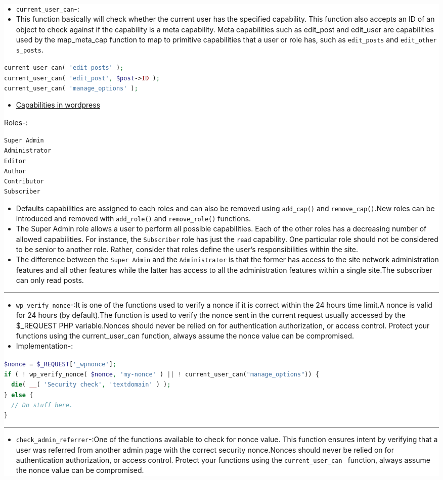 - `current_user_can`-:
- This function basically will check whether the current user has the specified capability. This function also accepts an ID of an object to check against if the capability is a meta capability. Meta capabilities such as edit_post and edit_user are capabilities used by the map_meta_cap function to map to primitive capabilities that a user or role has, such as `edit_posts` and `edit_others_posts`.

```php
current_user_can( 'edit_posts' );
current_user_can( 'edit_post', $post->ID );
current_user_can( 'manage_options' );
```

- [Capabilities in wordpress](https://wordpress.org/documentation/article/roles-and-capabilities/)

Roles-:
```
Super Admin
Administrator
Editor
Author
Contributor
Subscriber
```

- Defaults capabilities are assigned to each roles and can also be removed using `add_cap()` and `remove_cap()`.New roles can be introduced and removed with `add_role()` and `remove_role()` functions.
- The Super Admin role allows a user to perform all possible capabilities. Each of the other roles has a decreasing number of allowed capabilities. For instance, the `Subscriber` role has just the `read` capability. One particular role should not be considered to be senior to another role. Rather, consider that roles define the user’s responsibilities within the site.
- The difference between the `Super Admin` and the `Administrator` is that the former has access to the site network administration features and all other features while the latter has access to all the administration features within a single site.The subscriber can only read posts.

---------------------

- `wp_verify_nonce`-:It is one of the functions used to verify a nonce if it is correct within the 24 hours time limit.A nonce is valid for 24 hours (by default).The function is used to verify the nonce sent in the current request usually accessed by the $_REQUEST PHP variable.Nonces should never be relied on for authentication authorization, or access control. Protect your functions using the current_user_can function, always assume the nonce value can be compromised.
- Implementation-:

```php
$nonce = $_REQUEST['_wpnonce'];
if ( ! wp_verify_nonce( $nonce, 'my-nonce' ) || ! current_user_can("manage_options")) {
  die( __( 'Security check', 'textdomain' ) );
} else {
  // Do stuff here.
}
```
--------------------------

- `check_admin_referrer`-:One of the functions available to check for nonce value. This function ensures intent by verifying that a user was referred from another admin page with the correct security nonce.Nonces should never be relied on for authentication authorization, or access control. Protect your functions using the `current_user_can ` function, always assume the nonce value can be compromised.
